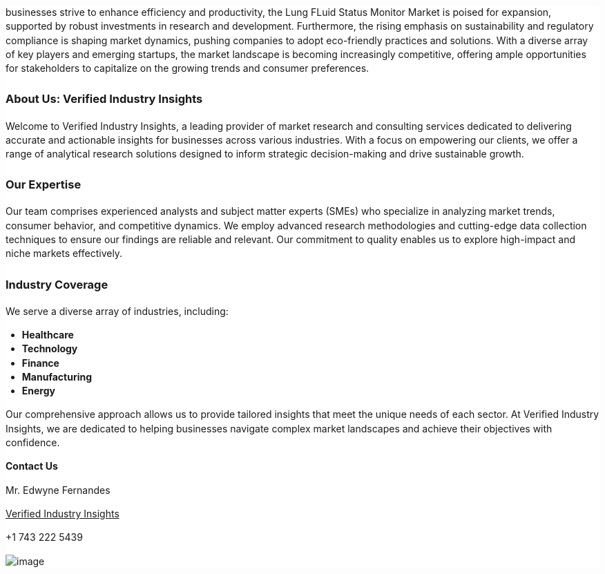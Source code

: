 businesses strive to enhance efficiency and productivity, the Lung FLuid Status Monitor Market is poised for expansion, supported by robust investments in research and development. Furthermore, the rising emphasis on sustainability and regulatory compliance is shaping market dynamics, pushing companies to adopt eco-friendly practices and solutions. With a diverse array of key players and emerging startups, the market landscape is becoming increasingly competitive, offering ample opportunities for stakeholders to capitalize on the growing trends and consumer preferences.</p><h3>About Us: Verified Industry Insights</h3><p>Welcome to Verified Industry Insights, a leading provider of market research and consulting services dedicated to delivering accurate and actionable insights for businesses across various industries. With a focus on empowering our clients, we offer a range of analytical research solutions designed to inform strategic decision-making and drive sustainable growth.</p><h3>Our Expertise</h3><p>Our team comprises experienced analysts and subject matter experts (SMEs) who specialize in analyzing market trends, consumer behavior, and competitive dynamics. We employ advanced research methodologies and cutting-edge data collection techniques to ensure our findings are reliable and relevant. Our commitment to quality enables us to explore high-impact and niche markets effectively.</p><h3>Industry Coverage</h3><p>We serve a diverse array of industries, including:</p><ul><li><strong>Healthcare</strong></li><li><strong>Technology</strong></li><li><strong>Finance</strong></li><li><strong>Manufacturing</strong></li><li><strong>Energy</strong></li></ul><p>Our comprehensive approach allows us to provide tailored insights that meet the unique needs of each sector. At Verified Industry Insights, we are dedicated to helping businesses navigate complex market landscapes and achieve their objectives with confidence.</p><p><strong>Contact Us</strong></p><p>Mr. Edwyne Fernandes</p><p><a href="https://www.verifiedindustryinsights.com/">Verified Industry Insights</a></p><p>+1 743 222 5439</p>
![image](https://github.com/user-attachments/assets/5378dbe0-8a21-4cc3-b543-96a81be280b2)
